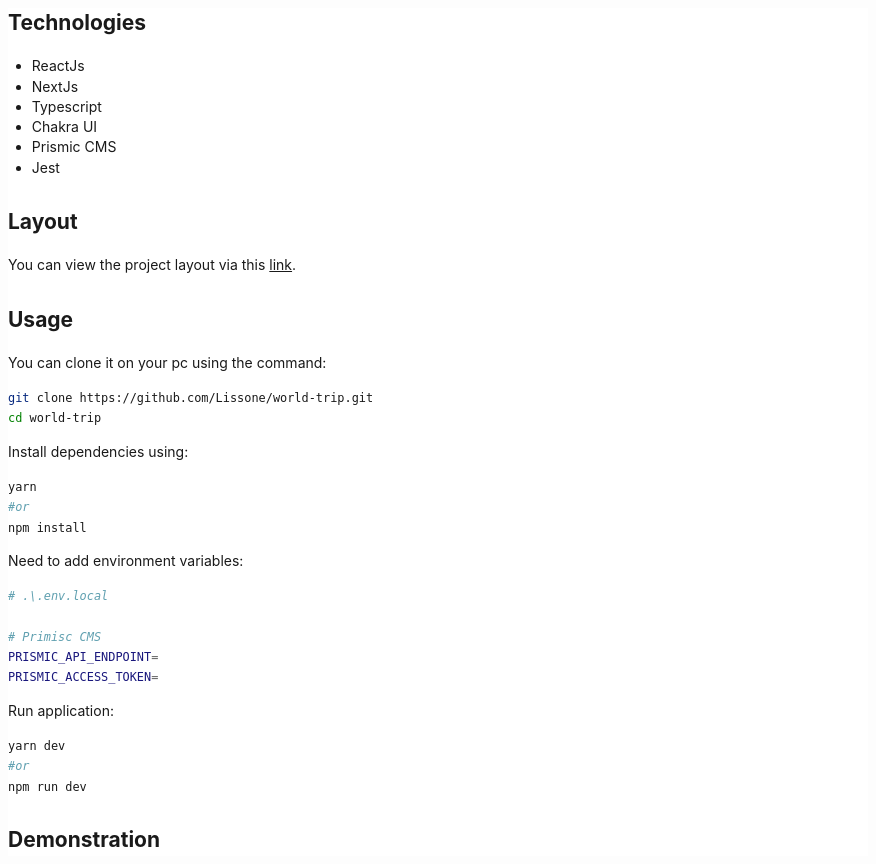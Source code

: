 ## Technologies

- ReactJs
- NextJs
- Typescript
- Chakra UI
- Prismic CMS
- Jest

## Layout

You can view the project layout via this <a href="https://www.figma.com/file/opj6i3Zw5fxVjVwDeyNSAg/World-Trip?node-id=0%3A1" target="_blank">link</a>.

## Usage

You can clone it on your pc using the command:

```bash
git clone https://github.com/Lissone/world-trip.git
cd world-trip
```

Install dependencies using:

```bash
yarn
#or
npm install
```

Need to add environment variables:

```bash
# .\.env.local

# Primisc CMS
PRISMIC_API_ENDPOINT=
PRISMIC_ACCESS_TOKEN=
```

Run application:

```bash
yarn dev
#or
npm run dev
```

## Demonstration
